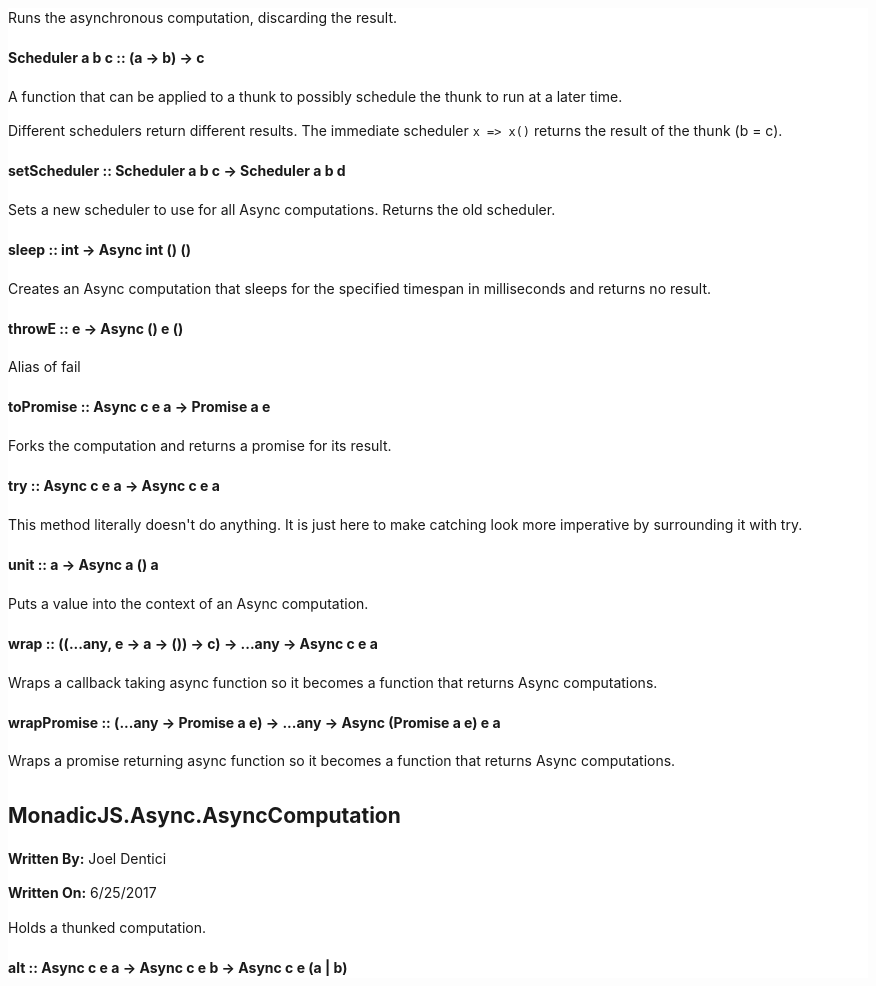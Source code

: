Runs the asynchronous computation, discarding
the result.
#### Scheduler a b c :: (a &#8594; b) &#8594; c

A function that can be applied to a thunk to
possibly schedule the thunk to run at a later time.

Different schedulers return different results. The immediate
scheduler <code>x => x()</code> returns the result of the thunk (b = c).
#### setScheduler :: Scheduler a b c &#8594; Scheduler a b d

Sets a new scheduler to use for all Async computations. Returns
the old scheduler.
#### sleep :: int &#8594; Async int () ()

Creates an Async computation that sleeps for the specified
timespan in milliseconds and returns no result.
#### throwE :: e &#8594; Async () e ()

Alias of fail
#### toPromise :: Async c e a &#8594; Promise a e

Forks the computation and returns a promise
for its result.
#### try :: Async c e a &#8594; Async c e a

This method literally doesn't do anything. It is just
here to make catching look more imperative by surrounding
it with try.
#### unit :: a &#8594; Async a () a

Puts a value into the context of
an Async computation.
#### wrap :: ((...any, e &#8594; a &#8594; ()) &#8594; c) &#8594; ...any &#8594; Async c e a

Wraps a callback taking async function so it becomes a function
that returns Async computations.
#### wrapPromise :: (...any &#8594; Promise a e) &#8594; ...any &#8594; Async (Promise a e) e a

Wraps a promise returning async function so it becomes a function
that returns Async computations.
## MonadicJS.Async.AsyncComputation
<a name="monadicjs-async-asynccomputation"></a>
**Written By:** Joel Dentici

**Written On:** 6/25/2017

Holds a thunked computation.
#### alt :: Async c e a &#8594; Async c e b &#8594; Async c e (a | b)
